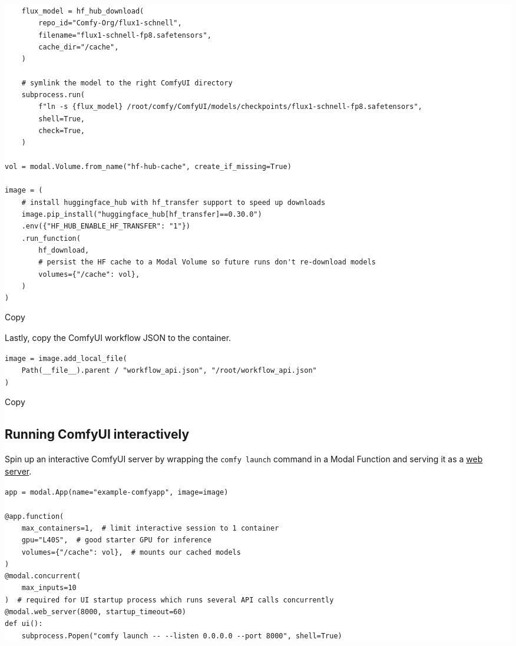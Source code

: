         flux_model = hf_hub_download(
            repo_id="Comfy-Org/flux1-schnell",
            filename="flux1-schnell-fp8.safetensors",
            cache_dir="/cache",
        )

        # symlink the model to the right ComfyUI directory
        subprocess.run(
            f"ln -s {flux_model} /root/comfy/ComfyUI/models/checkpoints/flux1-schnell-fp8.safetensors",
            shell=True,
            check=True,
        )

    vol = modal.Volume.from_name("hf-hub-cache", create_if_missing=True)

    image = (
        # install huggingface_hub with hf_transfer support to speed up downloads
        image.pip_install("huggingface_hub[hf_transfer]==0.30.0")
        .env({"HF_HUB_ENABLE_HF_TRANSFER": "1"})
        .run_function(
            hf_download,
            # persist the HF cache to a Modal Volume so future runs don't re-download models
            volumes={"/cache": vol},
        )
    )

Copy

Lastly, copy the ComfyUI workflow JSON to the container.

    image = image.add_local_file(
        Path(__file__).parent / "workflow_api.json", "/root/workflow_api.json"
    )

Copy

## Running ComfyUI interactively

Spin up an interactive ComfyUI server by wrapping the `comfy launch` command
in a Modal Function and serving it as a [web
server](https://modal.com/docs/guide/webhooks#non-asgi-web-servers).

    app = modal.App(name="example-comfyapp", image=image)

    @app.function(
        max_containers=1,  # limit interactive session to 1 container
        gpu="L40S",  # good starter GPU for inference
        volumes={"/cache": vol},  # mounts our cached models
    )
    @modal.concurrent(
        max_inputs=10
    )  # required for UI startup process which runs several API calls concurrently
    @modal.web_server(8000, startup_timeout=60)
    def ui():
        subprocess.Popen("comfy launch -- --listen 0.0.0.0 --port 8000", shell=True)
